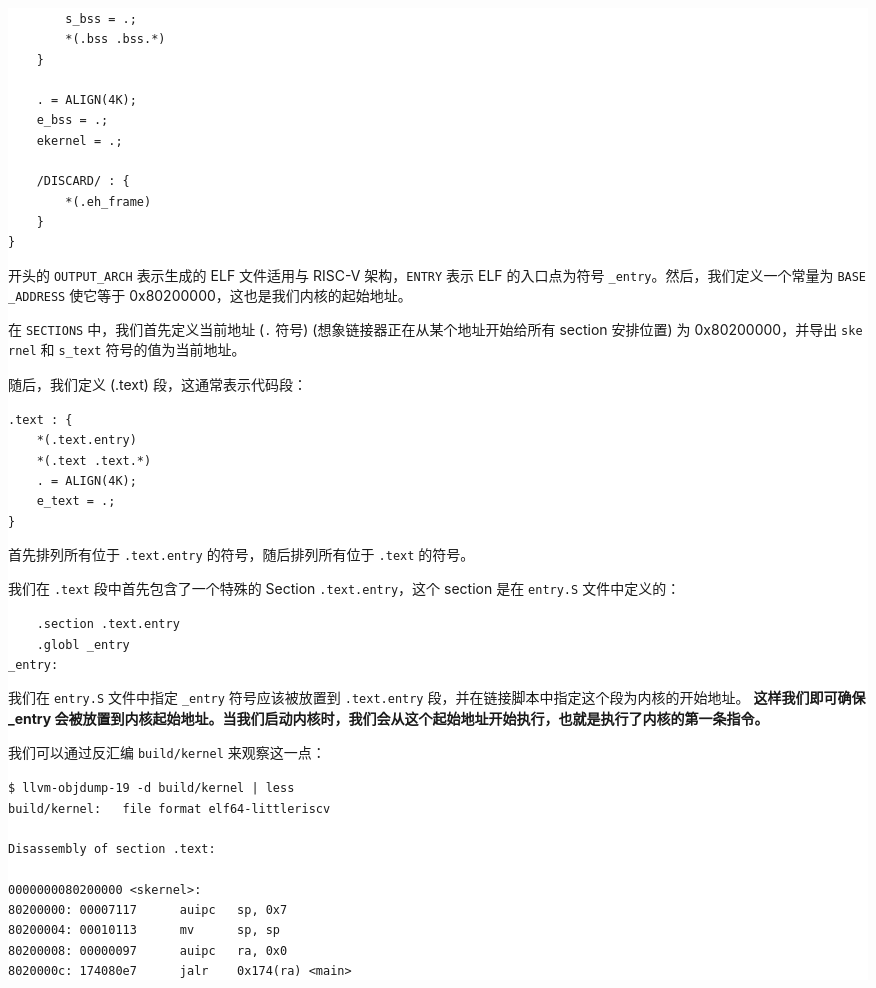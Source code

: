 ```
        s_bss = .;
        *(.bss .bss.*)
    }

    . = ALIGN(4K);
    e_bss = .;
    ekernel = .;

    /DISCARD/ : {
        *(.eh_frame)
    }
}
```

开头的 `OUTPUT_ARCH` 表示生成的 ELF 文件适用与 RISC-V 架构，`ENTRY` 表示 ELF 的入口点为符号 `_entry`。然后，我们定义一个常量为 `BASE_ADDRESS` 使它等于 0x80200000，这也是我们内核的起始地址。

在 `SECTIONS` 中，我们首先定义当前地址 (`.` 符号) (想象链接器正在从某个地址开始给所有 section 安排位置) 为 0x80200000，并导出 `skernel` 和 `s_text` 符号的值为当前地址。

随后，我们定义 (.text) 段，这通常表示代码段：

```
.text : {
    *(.text.entry)
    *(.text .text.*)
    . = ALIGN(4K);
    e_text = .;
}
```

首先排列所有位于 `.text.entry` 的符号，随后排列所有位于 `.text` 的符号。

我们在 `.text` 段中首先包含了一个特殊的 Section `.text.entry`，这个 section 是在 `entry.S` 文件中定义的：

```
    .section .text.entry
    .globl _entry
_entry:
```

我们在 `entry.S` 文件中指定 `_entry` 符号应该被放置到 `.text.entry` 段，并在链接脚本中指定这个段为内核的开始地址。 **这样我们即可确保 _entry 会被放置到内核起始地址。当我们启动内核时，我们会从这个起始地址开始执行，也就是执行了内核的第一条指令。** 

我们可以通过反汇编 `build/kernel` 来观察这一点：

```
$ llvm-objdump-19 -d build/kernel | less
build/kernel:   file format elf64-littleriscv

Disassembly of section .text:

0000000080200000 <skernel>:
80200000: 00007117      auipc   sp, 0x7
80200004: 00010113      mv      sp, sp
80200008: 00000097      auipc   ra, 0x0
8020000c: 174080e7      jalr    0x174(ra) <main>
```
